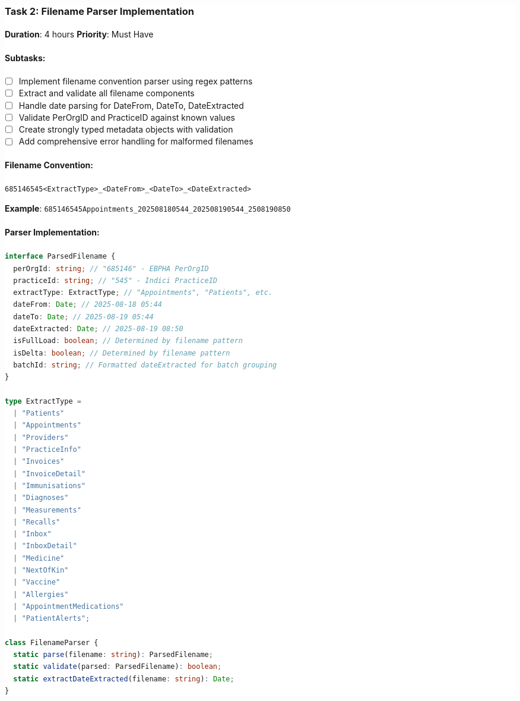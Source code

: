 
### **Task 2: Filename Parser Implementation**

**Duration**: 4 hours
**Priority**: Must Have

#### **Subtasks:**

- [ ] Implement filename convention parser using regex patterns
- [ ] Extract and validate all filename components
- [ ] Handle date parsing for DateFrom, DateTo, DateExtracted
- [ ] Validate PerOrgID and PracticeID against known values
- [ ] Create strongly typed metadata objects with validation
- [ ] Add comprehensive error handling for malformed filenames

#### **Filename Convention:**

`685146545<ExtractType>_<DateFrom>_<DateTo>_<DateExtracted>`

**Example**: `685146545Appointments_202508180544_202508190544_2508190850`

#### **Parser Implementation:**

```typescript
interface ParsedFilename {
  perOrgId: string; // "685146" - EBPHA PerOrgID
  practiceId: string; // "545" - Indici PracticeID
  extractType: ExtractType; // "Appointments", "Patients", etc.
  dateFrom: Date; // 2025-08-18 05:44
  dateTo: Date; // 2025-08-19 05:44
  dateExtracted: Date; // 2025-08-19 08:50
  isFullLoad: boolean; // Determined by filename pattern
  isDelta: boolean; // Determined by filename pattern
  batchId: string; // Formatted dateExtracted for batch grouping
}

type ExtractType =
  | "Patients"
  | "Appointments"
  | "Providers"
  | "PracticeInfo"
  | "Invoices"
  | "InvoiceDetail"
  | "Immunisations"
  | "Diagnoses"
  | "Measurements"
  | "Recalls"
  | "Inbox"
  | "InboxDetail"
  | "Medicine"
  | "NextOfKin"
  | "Vaccine"
  | "Allergies"
  | "AppointmentMedications"
  | "PatientAlerts";

class FilenameParser {
  static parse(filename: string): ParsedFilename;
  static validate(parsed: ParsedFilename): boolean;
  static extractDateExtracted(filename: string): Date;
}
```
